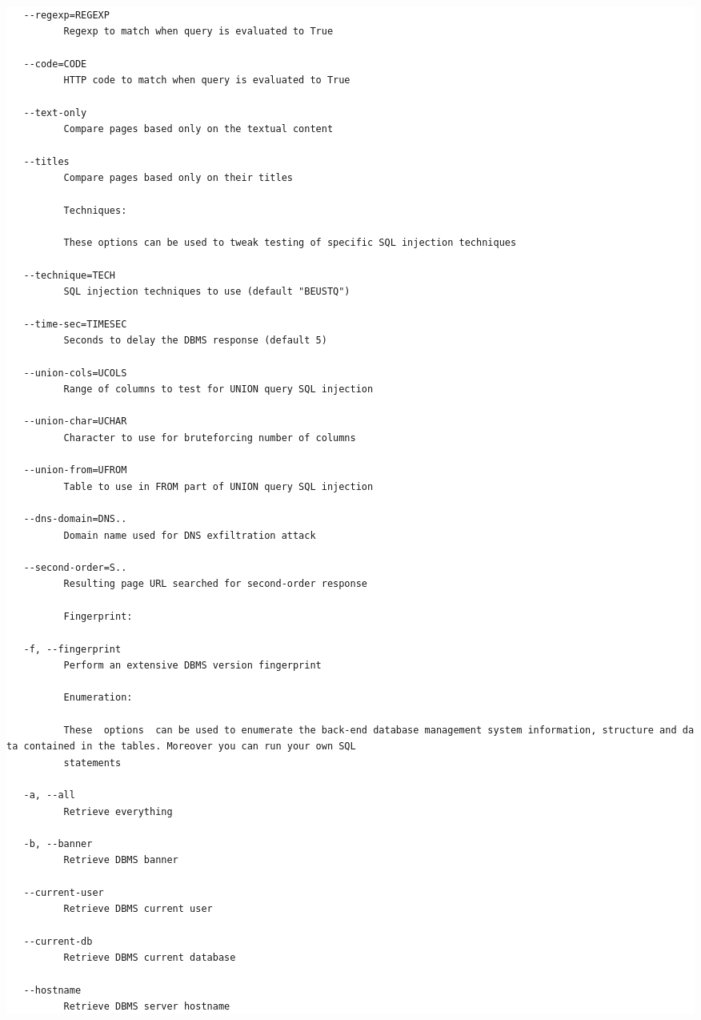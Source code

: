        --regexp=REGEXP
              Regexp to match when query is evaluated to True

       --code=CODE
              HTTP code to match when query is evaluated to True

       --text-only
              Compare pages based only on the textual content

       --titles
              Compare pages based only on their titles

              Techniques:

              These options can be used to tweak testing of specific SQL injection techniques

       --technique=TECH
              SQL injection techniques to use (default "BEUSTQ")

       --time-sec=TIMESEC
              Seconds to delay the DBMS response (default 5)

       --union-cols=UCOLS
              Range of columns to test for UNION query SQL injection

       --union-char=UCHAR
              Character to use for bruteforcing number of columns

       --union-from=UFROM
              Table to use in FROM part of UNION query SQL injection

       --dns-domain=DNS..
              Domain name used for DNS exfiltration attack

       --second-order=S..
              Resulting page URL searched for second-order response

              Fingerprint:

       -f, --fingerprint
              Perform an extensive DBMS version fingerprint

              Enumeration:

              These  options  can be used to enumerate the back-end database management system information, structure and data contained in the tables. Moreover you can run your own SQL
              statements

       -a, --all
              Retrieve everything

       -b, --banner
              Retrieve DBMS banner

       --current-user
              Retrieve DBMS current user

       --current-db
              Retrieve DBMS current database

       --hostname
              Retrieve DBMS server hostname
